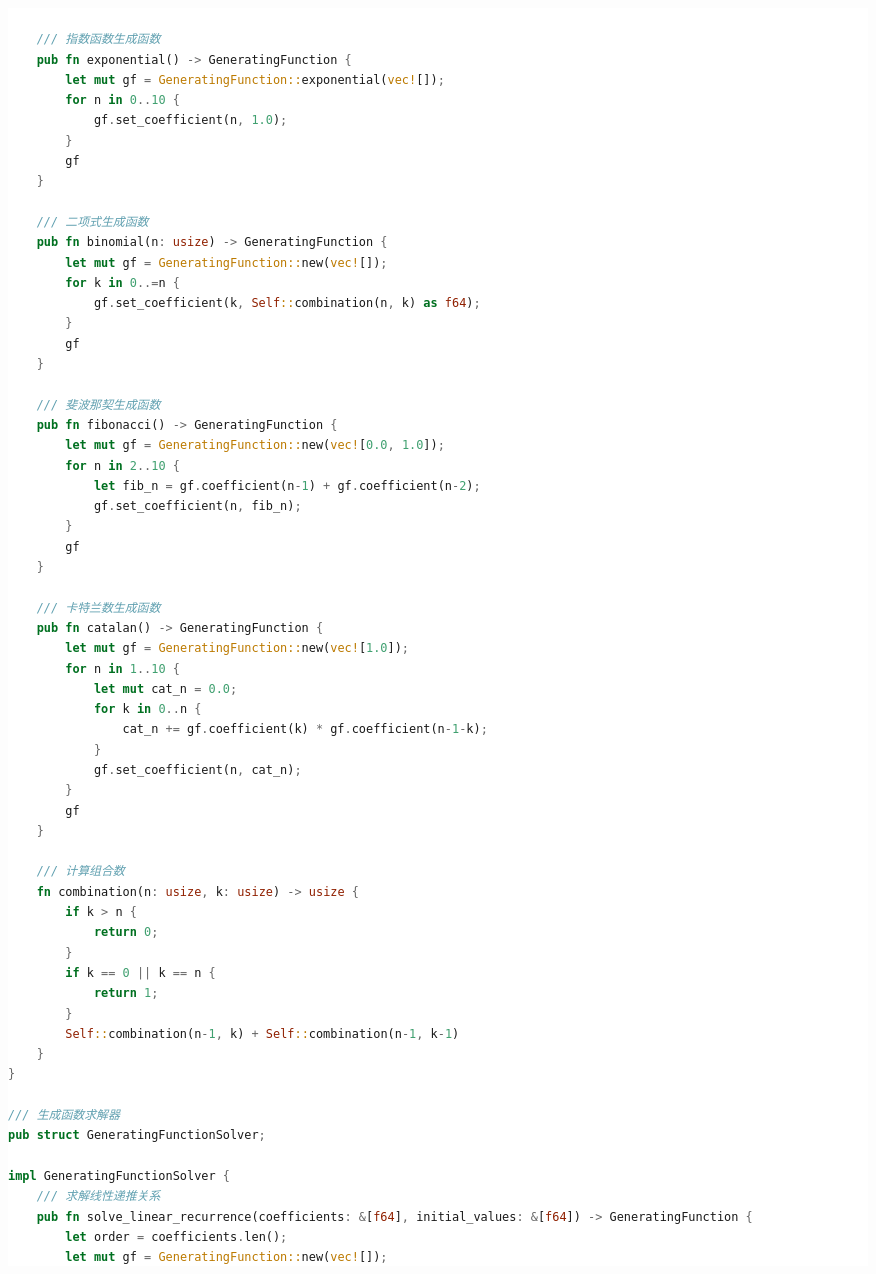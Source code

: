 ```rust

    /// 指数函数生成函数
    pub fn exponential() -> GeneratingFunction {
        let mut gf = GeneratingFunction::exponential(vec![]);
        for n in 0..10 {
            gf.set_coefficient(n, 1.0);
        }
        gf
    }

    /// 二项式生成函数
    pub fn binomial(n: usize) -> GeneratingFunction {
        let mut gf = GeneratingFunction::new(vec![]);
        for k in 0..=n {
            gf.set_coefficient(k, Self::combination(n, k) as f64);
        }
        gf
    }

    /// 斐波那契生成函数
    pub fn fibonacci() -> GeneratingFunction {
        let mut gf = GeneratingFunction::new(vec![0.0, 1.0]);
        for n in 2..10 {
            let fib_n = gf.coefficient(n-1) + gf.coefficient(n-2);
            gf.set_coefficient(n, fib_n);
        }
        gf
    }

    /// 卡特兰数生成函数
    pub fn catalan() -> GeneratingFunction {
        let mut gf = GeneratingFunction::new(vec![1.0]);
        for n in 1..10 {
            let mut cat_n = 0.0;
            for k in 0..n {
                cat_n += gf.coefficient(k) * gf.coefficient(n-1-k);
            }
            gf.set_coefficient(n, cat_n);
        }
        gf
    }

    /// 计算组合数
    fn combination(n: usize, k: usize) -> usize {
        if k > n {
            return 0;
        }
        if k == 0 || k == n {
            return 1;
        }
        Self::combination(n-1, k) + Self::combination(n-1, k-1)
    }
}

/// 生成函数求解器
pub struct GeneratingFunctionSolver;

impl GeneratingFunctionSolver {
    /// 求解线性递推关系
    pub fn solve_linear_recurrence(coefficients: &[f64], initial_values: &[f64]) -> GeneratingFunction {
        let order = coefficients.len();
        let mut gf = GeneratingFunction::new(vec![]);
```